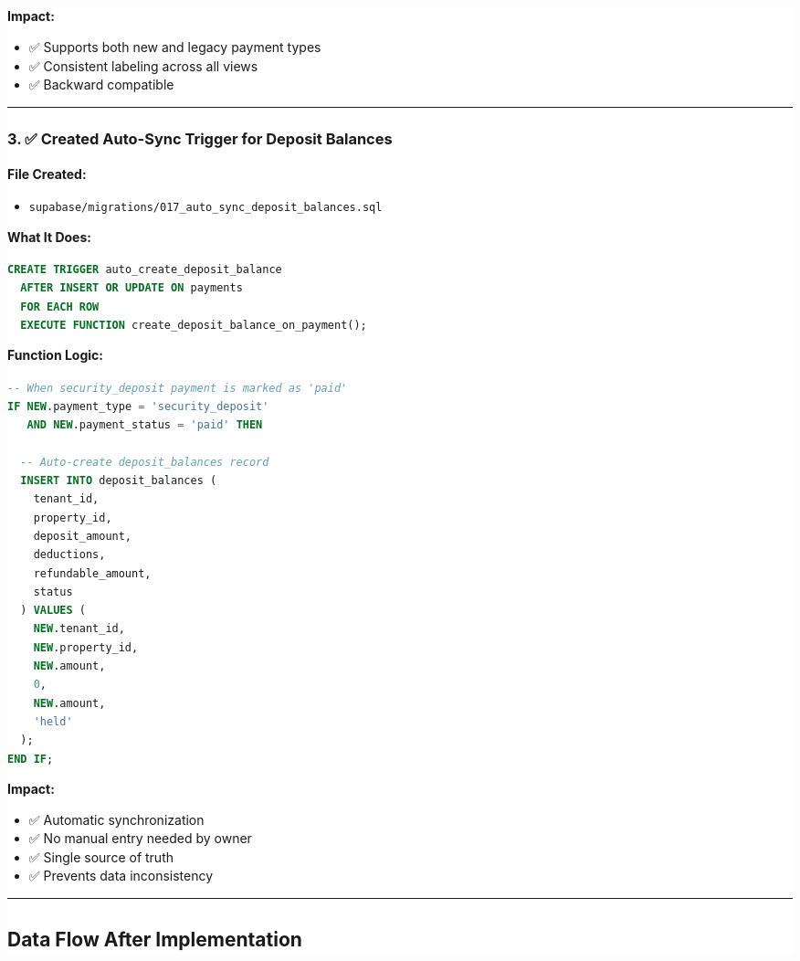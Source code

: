 **Impact:**
- ✅ Supports both new and legacy payment types
- ✅ Consistent labeling across all views
- ✅ Backward compatible

---

### 3. ✅ Created Auto-Sync Trigger for Deposit Balances

**File Created:**
- `supabase/migrations/017_auto_sync_deposit_balances.sql`

**What It Does:**
```sql
CREATE TRIGGER auto_create_deposit_balance
  AFTER INSERT OR UPDATE ON payments
  FOR EACH ROW
  EXECUTE FUNCTION create_deposit_balance_on_payment();
```

**Function Logic:**
```sql
-- When security_deposit payment is marked as 'paid'
IF NEW.payment_type = 'security_deposit' 
   AND NEW.payment_status = 'paid' THEN
  
  -- Auto-create deposit_balances record
  INSERT INTO deposit_balances (
    tenant_id,
    property_id,
    deposit_amount,
    deductions,
    refundable_amount,
    status
  ) VALUES (
    NEW.tenant_id,
    NEW.property_id,
    NEW.amount,
    0,
    NEW.amount,
    'held'
  );
END IF;
```

**Impact:**
- ✅ Automatic synchronization
- ✅ No manual entry needed by owner
- ✅ Single source of truth
- ✅ Prevents data inconsistency

---

## Data Flow After Implementation
